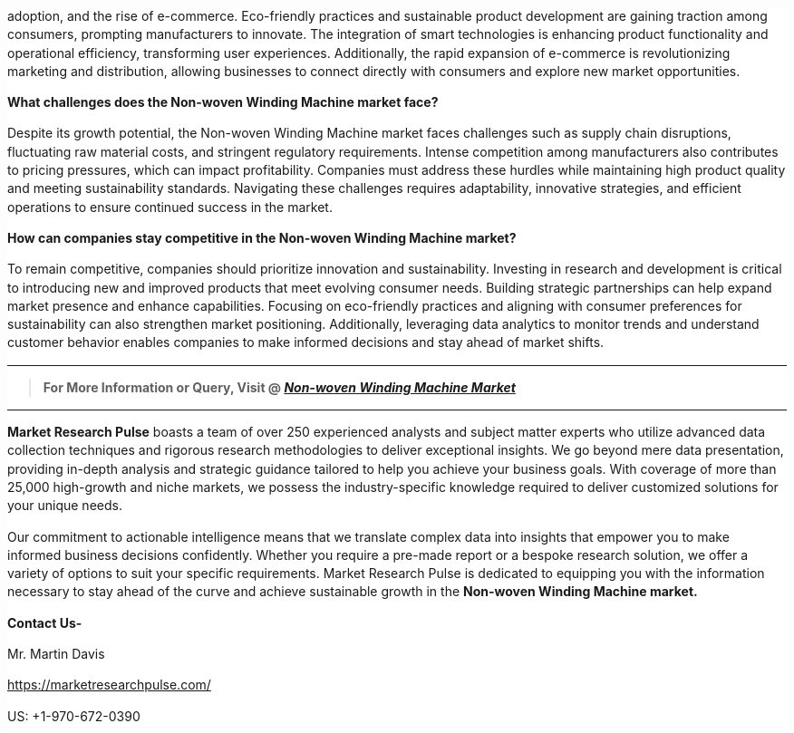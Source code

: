 adoption, and the rise of e-commerce. Eco-friendly practices and sustainable product development are gaining traction among consumers, prompting manufacturers to innovate. The integration of smart technologies is enhancing product functionality and operational efficiency, transforming user experiences. Additionally, the rapid expansion of e-commerce is revolutionizing marketing and distribution, allowing businesses to connect directly with consumers and explore new market opportunities.</p><p><strong>What challenges does the Non-woven Winding Machine market face?</strong></p><p>Despite its growth potential, the Non-woven Winding Machine market faces challenges such as supply chain disruptions, fluctuating raw material costs, and stringent regulatory requirements. Intense competition among manufacturers also contributes to pricing pressures, which can impact profitability. Companies must address these hurdles while maintaining high product quality and meeting sustainability standards. Navigating these challenges requires adaptability, innovative strategies, and efficient operations to ensure continued success in the market.</p><p><strong>How can companies stay competitive in the Non-woven Winding Machine market?</strong></p><p>To remain competitive, companies should prioritize innovation and sustainability. Investing in research and development is critical to introducing new and improved products that meet evolving consumer needs. Building strategic partnerships can help expand market presence and enhance capabilities. Focusing on eco-friendly practices and aligning with consumer preferences for sustainability can also strengthen market positioning. Additionally, leveraging data analytics to monitor trends and understand customer behavior enables companies to make informed decisions and stay ahead of market shifts.</p><hr /><blockquote><p><strong>For More Information or Query, Visit @&nbsp;<em><a href="https://marketresearchpulse.com/report/21713/non-woven-winding-machine-market?utm_source=Linkedin&utm_medium=0117">Non-woven Winding Machine Market</a></em></strong></p></blockquote><hr /><p><strong>Market Research Pulse</strong> boasts a team of over 250 experienced analysts and subject matter experts who utilize advanced data collection techniques and rigorous research methodologies to deliver exceptional insights. We go beyond mere data presentation, providing in-depth analysis and strategic guidance tailored to help you achieve your business goals. With coverage of more than 25,000 high-growth and niche markets, we possess the industry-specific knowledge required to deliver customized solutions for your unique needs.</p><p>Our commitment to actionable intelligence means that we translate complex data into insights that empower you to make informed business decisions confidently. Whether you require a pre-made report or a bespoke research solution, we offer a variety of options to suit your specific requirements. Market Research Pulse is dedicated to equipping you with the information necessary to stay ahead of the curve and achieve sustainable growth in the <strong>Non-woven Winding Machine market.</strong></p><p><strong>Contact Us-</strong></p><p>Mr. Martin Davis</p><p>https://marketresearchpulse.com/</p><p>US: +1-970-672-0390</p>
